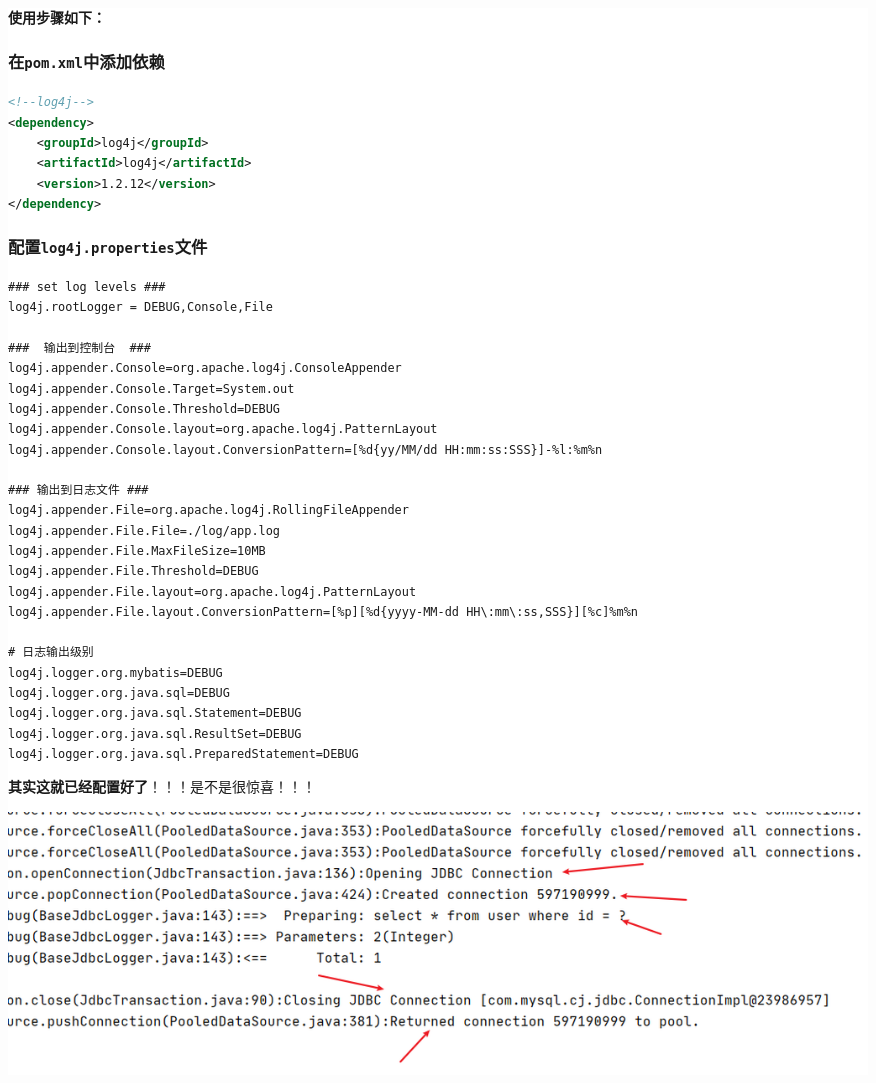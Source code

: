 

**使用步骤如下：**

### 在`pom.xml`中添加依赖

```xml
<!--log4j-->
<dependency>
    <groupId>log4j</groupId>
    <artifactId>log4j</artifactId>
    <version>1.2.12</version>
</dependency>
```

### 配置`log4j.properties`文件

```properties
### set log levels ###
log4j.rootLogger = DEBUG,Console,File

###  输出到控制台  ###
log4j.appender.Console=org.apache.log4j.ConsoleAppender
log4j.appender.Console.Target=System.out
log4j.appender.Console.Threshold=DEBUG
log4j.appender.Console.layout=org.apache.log4j.PatternLayout
log4j.appender.Console.layout.ConversionPattern=[%d{yy/MM/dd HH:mm:ss:SSS}]-%l:%m%n
​
### 输出到日志文件 ###
log4j.appender.File=org.apache.log4j.RollingFileAppender 
log4j.appender.File.File=./log/app.log
log4j.appender.File.MaxFileSize=10MB
log4j.appender.File.Threshold=DEBUG
log4j.appender.File.layout=org.apache.log4j.PatternLayout
log4j.appender.File.layout.ConversionPattern=[%p][%d{yyyy-MM-dd HH\:mm\:ss,SSS}][%c]%m%n

# 日志输出级别
log4j.logger.org.mybatis=DEBUG
log4j.logger.org.java.sql=DEBUG
log4j.logger.org.java.sql.Statement=DEBUG
log4j.logger.org.java.sql.ResultSet=DEBUG
log4j.logger.org.java.sql.PreparedStatement=DEBUG
```



**其实这就已经配置好了**！！！是不是很惊喜！！！

![image-20200607163020444](Mybatis学习之路.assets/image-20200607163020444.png)
